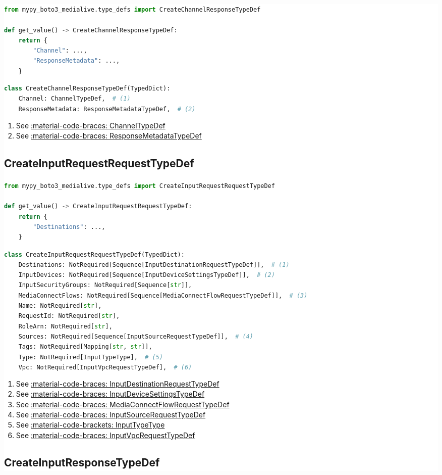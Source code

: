 ```python title="Usage Example"
from mypy_boto3_medialive.type_defs import CreateChannelResponseTypeDef

def get_value() -> CreateChannelResponseTypeDef:
    return {
        "Channel": ...,
        "ResponseMetadata": ...,
    }
```

```python title="Definition"
class CreateChannelResponseTypeDef(TypedDict):
    Channel: ChannelTypeDef,  # (1)
    ResponseMetadata: ResponseMetadataTypeDef,  # (2)
```

1. See [:material-code-braces: ChannelTypeDef](./type_defs.md#channeltypedef) 
2. See [:material-code-braces: ResponseMetadataTypeDef](./type_defs.md#responsemetadatatypedef) 
## CreateInputRequestRequestTypeDef

```python title="Usage Example"
from mypy_boto3_medialive.type_defs import CreateInputRequestRequestTypeDef

def get_value() -> CreateInputRequestRequestTypeDef:
    return {
        "Destinations": ...,
    }
```

```python title="Definition"
class CreateInputRequestRequestTypeDef(TypedDict):
    Destinations: NotRequired[Sequence[InputDestinationRequestTypeDef]],  # (1)
    InputDevices: NotRequired[Sequence[InputDeviceSettingsTypeDef]],  # (2)
    InputSecurityGroups: NotRequired[Sequence[str]],
    MediaConnectFlows: NotRequired[Sequence[MediaConnectFlowRequestTypeDef]],  # (3)
    Name: NotRequired[str],
    RequestId: NotRequired[str],
    RoleArn: NotRequired[str],
    Sources: NotRequired[Sequence[InputSourceRequestTypeDef]],  # (4)
    Tags: NotRequired[Mapping[str, str]],
    Type: NotRequired[InputTypeType],  # (5)
    Vpc: NotRequired[InputVpcRequestTypeDef],  # (6)
```

1. See [:material-code-braces: InputDestinationRequestTypeDef](./type_defs.md#inputdestinationrequesttypedef) 
2. See [:material-code-braces: InputDeviceSettingsTypeDef](./type_defs.md#inputdevicesettingstypedef) 
3. See [:material-code-braces: MediaConnectFlowRequestTypeDef](./type_defs.md#mediaconnectflowrequesttypedef) 
4. See [:material-code-braces: InputSourceRequestTypeDef](./type_defs.md#inputsourcerequesttypedef) 
5. See [:material-code-brackets: InputTypeType](./literals.md#inputtypetype) 
6. See [:material-code-braces: InputVpcRequestTypeDef](./type_defs.md#inputvpcrequesttypedef) 
## CreateInputResponseTypeDef
